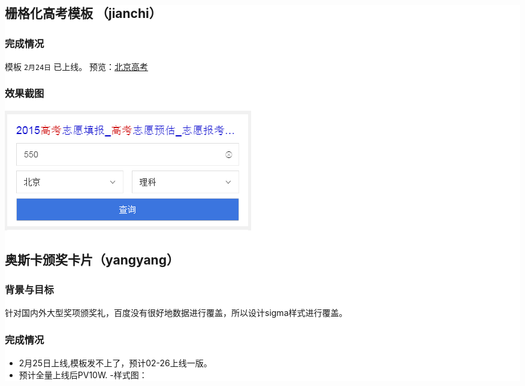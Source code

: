 
## 栅格化高考模板  （jianchi）

### 完成情况

模板 `2月24日` 已上线。 预览：[北京高考](https://m.baidu.com/ssid=22266368616e676a69616e636869df09/s?word=%E5%8C%97%E4%BA%AC%E9%AB%98%E8%80%83&ts=4432905&t_kt=0&ie=utf-8&rsv_iqid=14524830343677894058&rsv_t=918bE7wlAI593E%252BFi4XDRKhs2zldd9EXQSmR3nXU79ghdzQWolc7&sa=ib&rsv_pq=14524830343677894058&rsv_sug4=5767&ss=101&inputT=3344)

### 效果截图

![](img/v_changjianchi/gaokao.png)


## 奥斯卡颁奖卡片（yangyang）

### 背景与目标
针对国内外大型奖项颁奖礼，百度没有很好地数据进行覆盖，所以设计sigma样式进行覆盖。

### 完成情况
- 2月25日上线,模板发不上了，预计02-26上线一版。
- 预计全量上线后PV10W.
-样式图：<br/>